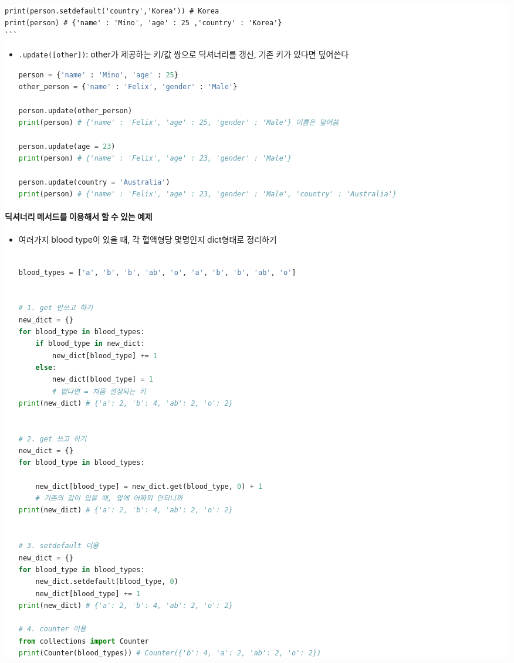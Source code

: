    print(person.setdefault('country','Korea')) # Korea
    print(person) # {'name' : 'Mino', 'age' : 25 ,'country' : 'Korea'}
    ```
- `.update([other])`: other가 제공하는 키/값 쌍으로 딕셔너리를 갱신, 기존 키가 있다면 덮어쓴다
  ```python
  person = {'name' : 'Mino', 'age' : 25}
  other_person = {'name' : 'Felix', 'gender' : 'Male'}

  person.update(other_person)
  print(person) # {'name' : 'Felix', 'age' : 25, 'gender' : 'Male'} 이름은 덮어씀

  person.update(age = 23)
  print(person) # {'name' : 'Felix', 'age' : 23, 'gender' : 'Male'}

  person.update(country = 'Australia')
  print(person) # {'name' : 'Felix', 'age' : 23, 'gender' : 'Male', 'country' : 'Australia'}
  ```
#### 딕셔너리 메서드를 이용해서 할 수 있는 예제
- 여러가지 blood type이 있을 때, 각 혈액형당 몇명인지 dict형태로 정리하기
  ```python

  blood_types = ['a', 'b', 'b', 'ab', 'o', 'a', 'b', 'b', 'ab', 'o']


  # 1. get 안쓰고 하기
  new_dict = {}
  for blood_type in blood_types:
      if blood_type in new_dict:
          new_dict[blood_type] += 1
      else:
          new_dict[blood_type] = 1
          # 없다면 = 처음 설정되는 키
  print(new_dict) # {'a': 2, 'b': 4, 'ab': 2, 'o': 2}


  # 2. get 쓰고 하기
  new_dict = {}
  for blood_type in blood_types:

      new_dict[blood_type] = new_dict.get(blood_type, 0) + 1
      # 기존의 값이 있을 때, 앞에 어짜피 안되니까
  print(new_dict) # {'a': 2, 'b': 4, 'ab': 2, 'o': 2}


  # 3. setdefault 이용
  new_dict = {}
  for blood_type in blood_types:
      new_dict.setdefault(blood_type, 0)
      new_dict[blood_type] += 1
  print(new_dict) # {'a': 2, 'b': 4, 'ab': 2, 'o': 2}

  # 4. counter 이용
  from collections import Counter
  print(Counter(blood_types)) # Counter({'b': 4, 'a': 2, 'ab': 2, 'o': 2})
  ```
